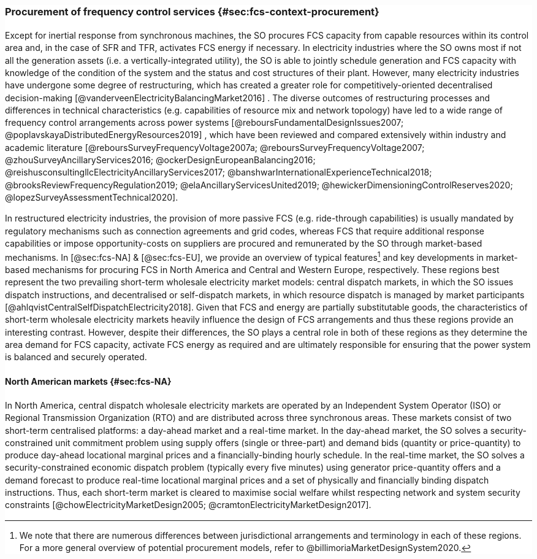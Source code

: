 
### Procurement of frequency control services {#sec:fcs-context-procurement}

Except for inertial response from synchronous machines, the SO procures FCS capacity from capable resources within its control area and, in the case of SFR and TFR, activates FCS energy if necessary. In electricity industries where the SO owns most if not all the generation assets (i.e. a vertically-integrated utility), the SO is able to jointly schedule generation and FCS capacity with knowledge of the condition of the system and the status and cost structures of their plant. However, many electricity industries have undergone some degree of restructuring, which has created a greater role for competitively-oriented decentralised decision-making [@vanderveenElectricityBalancingMarket2016] . The diverse outcomes of restructuring processes and differences in technical characteristics (e.g. capabilities of resource mix and network topology) have led to a wide range of frequency control arrangements across power systems [@reboursFundamentalDesignIssues2007; @poplavskayaDistributedEnergyResources2019] , which have been reviewed and compared extensively within industry and academic literature [@reboursSurveyFrequencyVoltage2007a; @reboursSurveyFrequencyVoltage2007; @zhouSurveyAncillaryServices2016; @ockerDesignEuropeanBalancing2016; @reishusconsultingllcElectricityAncillaryServices2017; @banshwarInternationalExperienceTechnical2018; @brooksReviewFrequencyRegulation2019; @elaAncillaryServicesUnited2019; @hewickerDimensioningControlReserves2020; @lopezSurveyAssessmentTechnical2020].

In restructured electricity industries, the provision of more passive FCS (e.g. ride-through capabilities) is usually mandated by regulatory mechanisms such as connection agreements and grid codes, whereas FCS that require additional response capabilities or impose opportunity-costs on suppliers are procured and remunerated by the SO through market-based mechanisms. In [@sec:fcs-NA] & [@sec:fcs-EU], we provide an overview of typical features[^10] and key developments in market-based mechanisms for procuring FCS in North America and Central and Western Europe, respectively. These regions best represent the two prevailing short-term wholesale electricity market models: central dispatch markets, in which the SO issues dispatch instructions, and decentralised or self-dispatch markets, in which resource dispatch is managed by market participants [@ahlqvistCentralSelfDispatchElectricity2018]. Given that FCS and energy are partially substitutable goods, the characteristics of short-term wholesale electricity markets heavily influence the design of FCS arrangements and thus these regions provide an interesting contrast. However, despite their differences, the SO plays a central role in both of these regions as they determine the area demand for FCS capacity, activate FCS energy as required and are ultimately responsible for ensuring that the power system is balanced and securely operated.

[^10]: We note that there are numerous differences between jurisdictional arrangements and terminology in each of these regions. For a more general overview of potential procurement models, refer to @billimoriaMarketDesignSystem2020.

#### North American markets {#sec:fcs-NA}

In North America, central dispatch wholesale electricity markets are operated by an Independent System Operator (ISO) or Regional Transmission Organization (RTO) and are distributed across three synchronous areas. These markets consist of two short-term centralised platforms: a day-ahead market and a real-time market. In the day-ahead market, the SO solves a security-constrained unit commitment problem using supply offers (single or three-part) and demand bids (quantity or price-quantity) to produce day-ahead locational marginal prices and a financially-binding hourly schedule. In the real-time market, the SO solves a security-constrained economic dispatch problem (typically every five minutes) using generator price-quantity offers and a demand forecast to produce real-time locational marginal prices and a set of physically and financially binding dispatch instructions. Thus, each short-term market is cleared to maximise social welfare whilst respecting network and system security constraints [@chowElectricityMarketDesign2005; @cramtonElectricityMarketDesign2017].


[^9]: The term *balancing services* is used in European systems, whereas the term *operating reserves* is widely used in North America.
[^11]: The terms *virtual, emulated and synthetictic* inertia have been used in the literature to refer to a proportional active power response to RoCoF. However, these terms do not distinguish whether the inverter control scheme provides an inherent response (i.e. from inverters operated as a voltage source which are commonly referred to as *grid-forming inverters* [@linResearchRoadmapGridForming2020; @cherevatskiyGridFormingEnergy2020]) or a controlled response following frequency measurement [@tielensRelevanceInertiaPower2016; @erikssonSyntheticInertiaFast2018].
[^12]: From 2015-2019, the Tasmanian and mainland contingency FCAS markets were separated on average for 40% of the time due to the technical limitations of the high voltage DC interconnector [@ghdadvisoryGHDReportTasNetworks2019]. However, if the interconnector flow is within the appropriate operating envelope, NEM-wide FCAS procurement is possible as the interconnector's frequency controller enables FCAS transfer between the mainland and Tasmania [@australianenergymarketoperatorInterconnectorCapabilitiesNational2017].
[^13]: In addition to these standards, newly-connected generation may install a synchronous condenser under the 'do no harm' requirements outlined in the NER if they are determined to have an adverse impact on system strength. Particularly when fitted with a rotating mass or flywheel, these synchronous condensers can also provide inertial response [@australianenergymarketoperatorSystemStrengthNEM2020].
[^14]: AEMO is currently investigating appropriate regional requirements for FCAS, particularly for contingency FCAS in the terminal regions of QLD and SA [@australianenergymarketoperatorElectricityRuleChange2019a; @australianenergymarketoperatorRenewableIntegrationStudy2020b].
[^15]: We note that AEMO has yet to complete mandatory PFR implementation. In particular, settings have yet to be changed for many VRE plant as inverter control system software changes are being trialled.